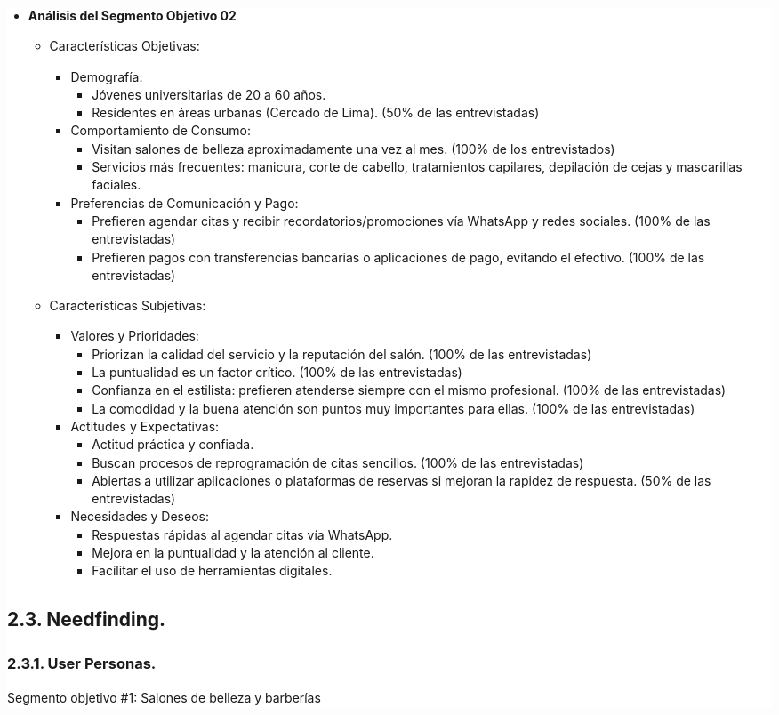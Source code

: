 - **Análisis del Segmento Objetivo 02**

   - Características Objetivas:

      - Demografía:
         + Jóvenes universitarias de 20 a 60 años.
         + Residentes en áreas urbanas (Cercado de Lima). (50% de las entrevistadas)
      - Comportamiento de Consumo:
         + Visitan salones de belleza aproximadamente una vez al mes. (100% de los entrevistados)
         + Servicios más frecuentes: manicura, corte de cabello, tratamientos capilares, depilación de cejas y mascarillas faciales.
      - Preferencias de Comunicación y Pago:
         + Prefieren agendar citas y recibir recordatorios/promociones vía WhatsApp y redes sociales. (100% de las entrevistadas)
         + Prefieren pagos con transferencias bancarias o aplicaciones de pago, evitando el efectivo. (100% de las entrevistadas)

   - Características Subjetivas:

      - Valores y Prioridades:
         + Priorizan la calidad del servicio y la reputación del salón. (100% de las entrevistadas)
         + La puntualidad es un factor crítico. (100% de las entrevistadas)
         + Confianza en el estilista: prefieren atenderse siempre con el mismo profesional. (100% de las entrevistadas)
         + La comodidad y la buena atención son puntos muy importantes para ellas. (100% de las entrevistadas)
      - Actitudes y Expectativas:
         + Actitud práctica y confiada.
         + Buscan procesos de reprogramación de citas sencillos. (100% de las entrevistadas)
         + Abiertas a utilizar aplicaciones o plataformas de reservas si mejoran la rapidez de respuesta. (50% de las entrevistadas)
      - Necesidades y Deseos:
         + Respuestas rápidas al agendar citas vía WhatsApp.
         + Mejora en la puntualidad y la atención al cliente.
         + Facilitar el uso de herramientas digitales.


## 2.3. Needfinding.

### 2.3.1. User Personas.

Segmento objetivo #1: Salones de belleza y barberías

<div align="center">
